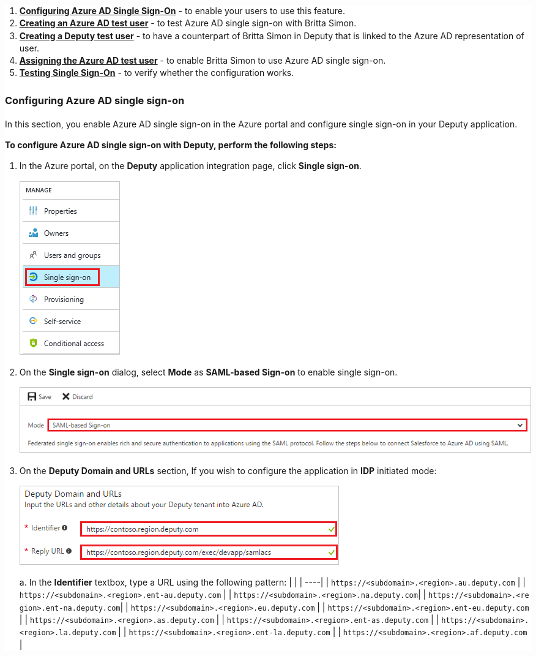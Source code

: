 1. **[Configuring Azure AD Single Sign-On](#configuring-azure-ad-single-sign-on)** - to enable your users to use this feature.
2. **[Creating an Azure AD test user](#creating-an-azure-ad-test-user)** - to test Azure AD single sign-on with Britta Simon.
3. **[Creating a Deputy test user](#creating-a-deputy-test-user)** - to have a counterpart of Britta Simon in Deputy that is linked to the Azure AD representation of user.
4. **[Assigning the Azure AD test user](#assigning-the-azure-ad-test-user)** - to enable Britta Simon to use Azure AD single sign-on.
5. **[Testing Single Sign-On](#testing-single-sign-on)** - to verify whether the configuration works.

### Configuring Azure AD single sign-on

In this section, you enable Azure AD single sign-on in the Azure portal and configure single sign-on in your Deputy application.

**To configure Azure AD single sign-on with Deputy, perform the following steps:**

1. In the Azure portal, on the **Deputy** application integration page, click **Single sign-on**.

	![Configure Single Sign-On][4]

2. On the **Single sign-on** dialog, select **Mode** as	**SAML-based Sign-on** to enable single sign-on.
 
	![Configure Single Sign-On](./media/deputy-tutorial/tutorial_deputy_samlbase.png)

3. On the **Deputy Domain and URLs** section, If you wish to configure the application in **IDP** initiated mode:

	![Configure Single Sign-On](./media/deputy-tutorial/tutorial_deputy_url1.png)

    a. In the **Identifier** textbox, type a URL using the following pattern:
	|  |
	| ----|
	| `https://<subdomain>.<region>.au.deputy.com` |
	| `https://<subdomain>.<region>.ent-au.deputy.com` |
	| `https://<subdomain>.<region>.na.deputy.com`|
	| `https://<subdomain>.<region>.ent-na.deputy.com`|
	| `https://<subdomain>.<region>.eu.deputy.com` |
	| `https://<subdomain>.<region>.ent-eu.deputy.com` |
	| `https://<subdomain>.<region>.as.deputy.com` |
	| `https://<subdomain>.<region>.ent-as.deputy.com` |
	| `https://<subdomain>.<region>.la.deputy.com` |
	| `https://<subdomain>.<region>.ent-la.deputy.com` |
	| `https://<subdomain>.<region>.af.deputy.com` |

[1]: ./media/deputy-tutorial/tutorial_general_01.png
[2]: ./media/deputy-tutorial/tutorial_general_02.png
[3]: ./media/deputy-tutorial/tutorial_general_03.png
[4]: ./media/deputy-tutorial/tutorial_general_04.png
[100]: ./media/deputy-tutorial/tutorial_general_100.png
[200]: ./media/deputy-tutorial/tutorial_general_200.png
[201]: ./media/deputy-tutorial/tutorial_general_201.png
[202]: ./media/deputy-tutorial/tutorial_general_202.png
[203]: ./media/deputy-tutorial/tutorial_general_203.png